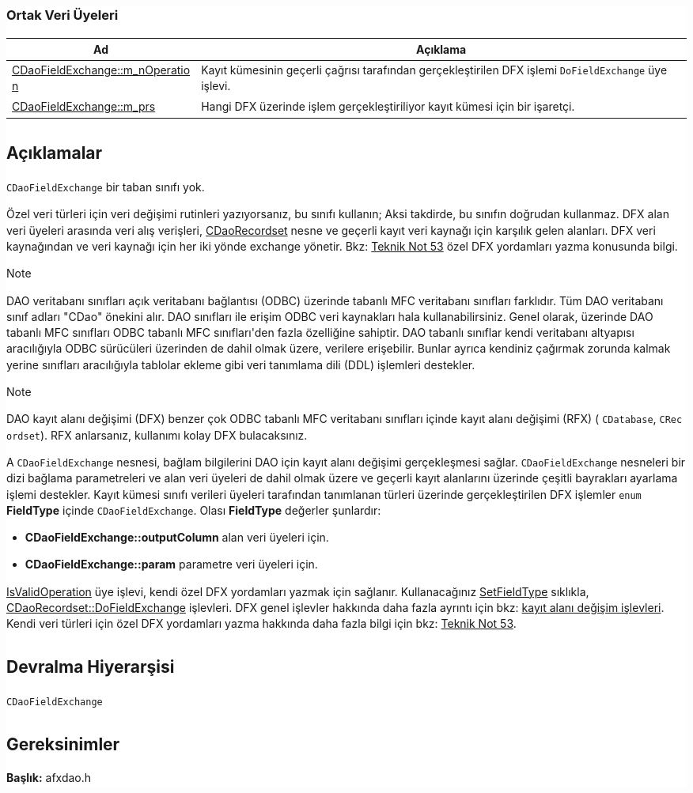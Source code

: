 ### <a name="public-data-members"></a>Ortak Veri Üyeleri  
  
|Ad|Açıklama|  
|----------|-----------------|  
|[CDaoFieldExchange::m_nOperation](#m_noperation)|Kayıt kümesinin geçerli çağrısı tarafından gerçekleştirilen DFX işlemi `DoFieldExchange` üye işlevi.|  
|[CDaoFieldExchange::m_prs](#m_prs)|Hangi DFX üzerinde işlem gerçekleştiriliyor kayıt kümesi için bir işaretçi.|  
  
## <a name="remarks"></a>Açıklamalar  
 `CDaoFieldExchange` bir taban sınıfı yok.  
  
 Özel veri türleri için veri değişimi rutinleri yazıyorsanız, bu sınıfı kullanın; Aksi takdirde, bu sınıfın doğrudan kullanmaz. DFX alan veri üyeleri arasında veri alış verişleri, [CDaoRecordset](../../mfc/reference/cdaorecordset-class.md) nesne ve geçerli kayıt veri kaynağı için karşılık gelen alanları. DFX veri kaynağından ve veri kaynağı için her iki yönde exchange yönetir. Bkz: [Teknik Not 53](../../mfc/tn053-custom-dfx-routines-for-dao-database-classes.md) özel DFX yordamları yazma konusunda bilgi.  
  
> [!NOTE]
>  DAO veritabanı sınıfları açık veritabanı bağlantısı (ODBC) üzerinde tabanlı MFC veritabanı sınıfları farklıdır. Tüm DAO veritabanı sınıf adları "CDao" önekini alır. DAO sınıfları ile erişim ODBC veri kaynakları hala kullanabilirsiniz. Genel olarak, üzerinde DAO tabanlı MFC sınıfları ODBC tabanlı MFC sınıfları'den fazla özelliğine sahiptir. DAO tabanlı sınıflar kendi veritabanı altyapısı aracılığıyla ODBC sürücüleri üzerinden de dahil olmak üzere, verilere erişebilir. Bunlar ayrıca kendiniz çağırmak zorunda kalmak yerine sınıfları aracılığıyla tablolar ekleme gibi veri tanımlama dili (DDL) işlemleri destekler.  
  
> [!NOTE]
>  DAO kayıt alanı değişimi (DFX) benzer çok ODBC tabanlı MFC veritabanı sınıfları içinde kayıt alanı değişimi (RFX) ( `CDatabase`, `CRecordset`). RFX anlarsanız, kullanımı kolay DFX bulacaksınız.  
  
 A `CDaoFieldExchange` nesnesi, bağlam bilgilerini DAO için kayıt alanı değişimi gerçekleşmesi sağlar. `CDaoFieldExchange` nesneleri bir dizi bağlama parametreleri ve alan veri üyeleri de dahil olmak üzere ve geçerli kayıt alanlarını üzerinde çeşitli bayrakları ayarlama işlemi destekler. Kayıt kümesi sınıfı verileri üyeleri tarafından tanımlanan türleri üzerinde gerçekleştirilen DFX işlemler `enum` **FieldType** içinde `CDaoFieldExchange`. Olası **FieldType** değerler şunlardır:  
  
- **CDaoFieldExchange::outputColumn** alan veri üyeleri için.  
  
- **CDaoFieldExchange::param** parametre veri üyeleri için.  
  
 [IsValidOperation](#isvalidoperation) üye işlevi, kendi özel DFX yordamları yazmak için sağlanır. Kullanacağınız [SetFieldType](#setfieldtype) sıklıkla, [CDaoRecordset::DoFieldExchange](../../mfc/reference/cdaorecordset-class.md#dofieldexchange) işlevleri. DFX genel işlevler hakkında daha fazla ayrıntı için bkz: [kayıt alanı değişim işlevleri](../../mfc/reference/record-field-exchange-functions.md). Kendi veri türleri için özel DFX yordamları yazma hakkında daha fazla bilgi için bkz: [Teknik Not 53](../../mfc/tn053-custom-dfx-routines-for-dao-database-classes.md).  
  
## <a name="inheritance-hierarchy"></a>Devralma Hiyerarşisi  
 `CDaoFieldExchange`  
  
## <a name="requirements"></a>Gereksinimler  
 **Başlık:** afxdao.h  
  